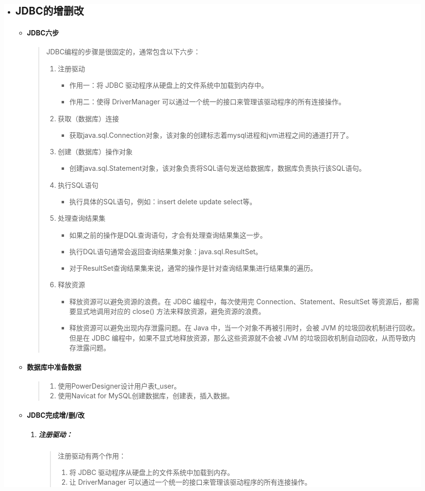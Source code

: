 - ## JDBC的增删改

  - #### JDBC六步

    > JDBC编程的步骤是很固定的，通常包含以下六步：
    >
    > 1. 注册驱动
    >
    >    - 作用一：将 JDBC 驱动程序从硬盘上的文件系统中加载到内存中。
    >
    >    - 作用二：使得 DriverManager 可以通过一个统一的接口来管理该驱动程序的所有连接操作。
    >
    > 2. 获取（数据库）连接
    >
    >    - 获取java.sql.Connection对象，该对象的创建标志着mysql进程和jvm进程之间的通道打开了。
    >
    > 3. 创建（数据库）操作对象
    >
    >    - 创建java.sql.Statement对象，该对象负责将SQL语句发送给数据库，数据库负责执行该SQL语句。
    >
    > 4. 执行SQL语句
    >
    >    - 执行具体的SQL语句，例如：insert delete update select等。
    >
    > 5. 处理查询结果集
    >
    >    - 如果之前的操作是DQL查询语句，才会有处理查询结果集这一步。
    >
    >    - 执行DQL语句通常会返回查询结果集对象：java.sql.ResultSet。
    >
    >    - 对于ResultSet查询结果集来说，通常的操作是针对查询结果集进行结果集的遍历。
    >
    > 6. 释放资源
    >
    >    - 释放资源可以避免资源的浪费。在 JDBC 编程中，每次使用完 Connection、Statement、ResultSet 等资源后，都需要显式地调用对应的 close() 方法来释放资源，避免资源的浪费。
    >
    >    - 释放资源可以避免出现内存泄露问题。在 Java 中，当一个对象不再被引用时，会被 JVM 的垃圾回收机制进行回收。但是在 JDBC 编程中，如果不显式地释放资源，那么这些资源就不会被 JVM 的垃圾回收机制自动回收，从而导致内存泄露问题。

  - #### 数据库中准备数据

    > 1. 使用PowerDesigner设计用户表t_user。
    > 2. 使用Navicat for MySQL创建数据库，创建表，插入数据。

  - #### JDBC完成增/删/改

    1. ##### 注册驱动：

         > 注册驱动有两个作用：
         >
         > 1. 将 JDBC 驱动程序从硬盘上的文件系统中加载到内存。
         > 2. 让 DriverManager 可以通过一个统一的接口来管理该驱动程序的所有连接操作。
         >